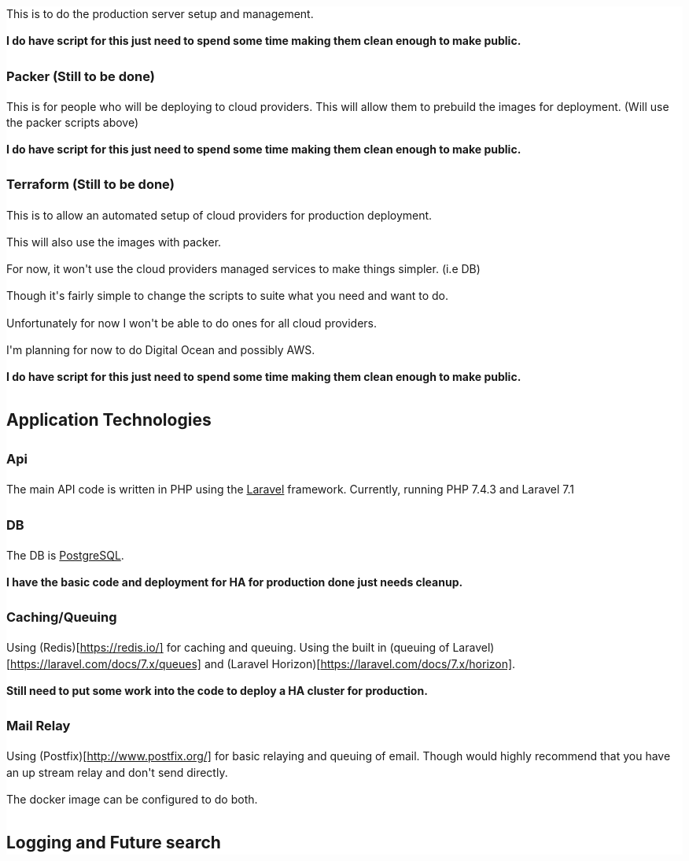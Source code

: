 This is to do the production server setup and management.

**I do have script for this just need to spend some time making them clean enough to make public.**

### Packer (Still to be done)

This is for people who will be deploying to cloud providers. This will allow them to prebuild
the images for deployment. (Will use the packer scripts above)

**I do have script for this just need to spend some time making them clean enough to make public.**

### Terraform (Still to be done)

This is to allow an automated setup of cloud providers for production deployment.

This will also use the images with packer.

For now, it won't use the cloud providers managed services to make things simpler. (i.e DB)

Though it's fairly simple to change the scripts to suite what you need and want to do.

Unfortunately for now I won't be able to do ones for all cloud providers.

I'm planning for now to do Digital Ocean and possibly AWS.

**I do have script for this just need to spend some time making them clean enough to make public.**

## Application Technologies

### Api

The main API code is written in PHP using the [Laravel](https://laravel.com/) framework. Currently, running PHP 7.4.3 and Laravel 7.1

### DB

The DB is [PostgreSQL](https://www.postgresql.org/).

**I have the basic code and deployment for HA for production done just needs cleanup.**

### Caching/Queuing

Using (Redis)[https://redis.io/] for caching and queuing. Using the built in
(queuing of Laravel)[https://laravel.com/docs/7.x/queues] and (Laravel Horizon)[https://laravel.com/docs/7.x/horizon].

**Still need to put some work into the code to deploy a HA cluster for production.**

### Mail Relay

Using (Postfix)[http://www.postfix.org/] for basic relaying and queuing of email. Though would highly recommend that you have an up stream relay
and don't send directly.

The docker image can be configured to do both.

## Logging and Future search
